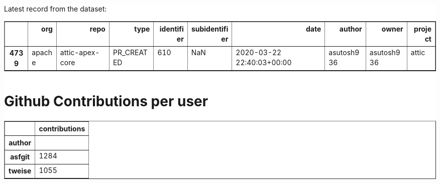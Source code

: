 Latest record from the dataset:




<div>
<table border="1" class="dataframe">
  <thead>
    <tr style="text-align: right;">
      <th></th>
      <th>org</th>
      <th>repo</th>
      <th>type</th>
      <th>identifier</th>
      <th>subidentifier</th>
      <th>date</th>
      <th>author</th>
      <th>owner</th>
      <th>project</th>
    </tr>
  </thead>
  <tbody>
    <tr>
      <th>4739</th>
      <td>apache</td>
      <td>attic-apex-core</td>
      <td>PR_CREATED</td>
      <td>610</td>
      <td>NaN</td>
      <td>2020-03-22 22:40:03+00:00</td>
      <td>asutosh936</td>
      <td>asutosh936</td>
      <td>attic</td>
    </tr>
  </tbody>
</table>
</div>



# Github Contributions per user





<div>
<table border="1" class="dataframe">
  <thead>
    <tr style="text-align: right;">
      <th></th>
      <th>contributions</th>
    </tr>
    <tr>
      <th>author</th>
      <th></th>
    </tr>
  </thead>
  <tbody>
    <tr>
      <th>asfgit</th>
      <td>1284</td>
    </tr>
    <tr>
      <th>tweise</th>
      <td>1055</td>
    </tr>